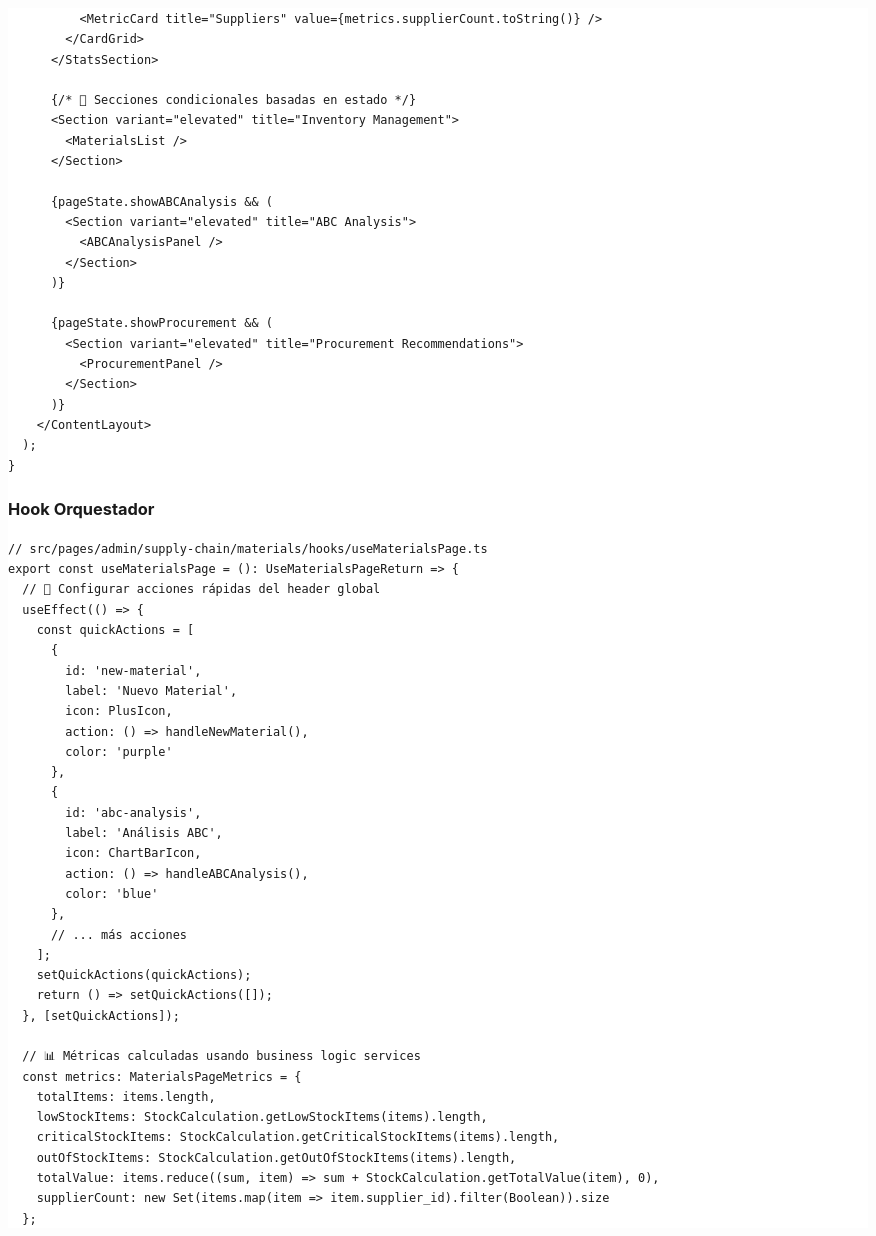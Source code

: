 ```tsx
          <MetricCard title="Suppliers" value={metrics.supplierCount.toString()} />
        </CardGrid>
      </StatsSection>

      {/* 🧩 Secciones condicionales basadas en estado */}
      <Section variant="elevated" title="Inventory Management">
        <MaterialsList />
      </Section>

      {pageState.showABCAnalysis && (
        <Section variant="elevated" title="ABC Analysis">
          <ABCAnalysisPanel />
        </Section>
      )}

      {pageState.showProcurement && (
        <Section variant="elevated" title="Procurement Recommendations">
          <ProcurementPanel />
        </Section>
      )}
    </ContentLayout>
  );
}
```

### Hook Orquestador

```tsx
// src/pages/admin/supply-chain/materials/hooks/useMaterialsPage.ts
export const useMaterialsPage = (): UseMaterialsPageReturn => {
  // 🚀 Configurar acciones rápidas del header global
  useEffect(() => {
    const quickActions = [
      {
        id: 'new-material',
        label: 'Nuevo Material',
        icon: PlusIcon,
        action: () => handleNewMaterial(),
        color: 'purple'
      },
      {
        id: 'abc-analysis',
        label: 'Análisis ABC',
        icon: ChartBarIcon,
        action: () => handleABCAnalysis(),
        color: 'blue'
      },
      // ... más acciones
    ];
    setQuickActions(quickActions);
    return () => setQuickActions([]);
  }, [setQuickActions]);

  // 📊 Métricas calculadas usando business logic services
  const metrics: MaterialsPageMetrics = {
    totalItems: items.length,
    lowStockItems: StockCalculation.getLowStockItems(items).length,
    criticalStockItems: StockCalculation.getCriticalStockItems(items).length,
    outOfStockItems: StockCalculation.getOutOfStockItems(items).length,
    totalValue: items.reduce((sum, item) => sum + StockCalculation.getTotalValue(item), 0),
    supplierCount: new Set(items.map(item => item.supplier_id).filter(Boolean)).size
  };

```